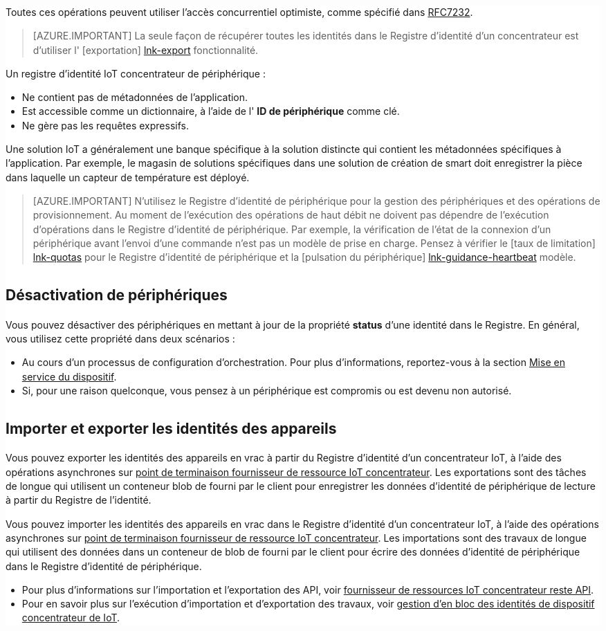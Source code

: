 Toutes ces opérations peuvent utiliser l’accès concurrentiel optimiste, comme spécifié dans [RFC7232][lnk-rfc7232].

> [AZURE.IMPORTANT] La seule façon de récupérer toutes les identités dans le Registre d’identité d’un concentrateur est d’utiliser l' [exportation] [ lnk-export] fonctionnalité.

Un registre d’identité IoT concentrateur de périphérique :

- Ne contient pas de métadonnées de l’application.
- Est accessible comme un dictionnaire, à l’aide de l' **ID de périphérique** comme clé.
- Ne gère pas les requêtes expressifs.

Une solution IoT a généralement une banque spécifique à la solution distincte qui contient les métadonnées spécifiques à l’application. Par exemple, le magasin de solutions spécifiques dans une solution de création de smart doit enregistrer la pièce dans laquelle un capteur de température est déployé.

> [AZURE.IMPORTANT] N’utilisez le Registre d’identité de périphérique pour la gestion des périphériques et des opérations de provisionnement. Au moment de l’exécution des opérations de haut débit ne doivent pas dépendre de l’exécution d’opérations dans le Registre d’identité de périphérique. Par exemple, la vérification de l’état de la connexion d’un périphérique avant l’envoi d’une commande n’est pas un modèle de prise en charge. Pensez à vérifier le [taux de limitation] [ lnk-quotas] pour le Registre d’identité de périphérique et la [pulsation du périphérique] [ lnk-guidance-heartbeat] modèle.

## <a name="disable-devices"></a>Désactivation de périphériques

Vous pouvez désactiver des périphériques en mettant à jour de la propriété **status** d’une identité dans le Registre. En général, vous utilisez cette propriété dans deux scénarios :

- Au cours d’un processus de configuration d’orchestration. Pour plus d’informations, reportez-vous à la section [Mise en service du dispositif][lnk-guidance-provisioning].
- Si, pour une raison quelconque, vous pensez à un périphérique est compromis ou est devenu non autorisé.

## <a name="import-and-export-device-identities"></a>Importer et exporter les identités des appareils

Vous pouvez exporter les identités des appareils en vrac à partir du Registre d’identité d’un concentrateur IoT, à l’aide des opérations asynchrones sur [point de terminaison fournisseur de ressource IoT concentrateur][lnk-endpoints]. Les exportations sont des tâches de longue qui utilisent un conteneur blob de fourni par le client pour enregistrer les données d’identité de périphérique de lecture à partir du Registre de l’identité.

Vous pouvez importer les identités des appareils en vrac dans le Registre d’identité d’un concentrateur IoT, à l’aide des opérations asynchrones sur [point de terminaison fournisseur de ressource IoT concentrateur][lnk-endpoints]. Les importations sont des travaux de longue qui utilisent des données dans un conteneur de blob de fourni par le client pour écrire des données d’identité de périphérique dans le Registre d’identité de périphérique.

- Pour plus d’informations sur l’importation et l’exportation des API, voir [fournisseur de ressources IoT concentrateur reste API][lnk-resource-provider-apis].
- Pour en savoir plus sur l’exécution d’importation et d’exportation des travaux, voir [gestion d’en bloc des identités de dispositif concentrateur de IoT][lnk-bulk-identity].


[lnk-endpoints]: iot-hub-devguide-endpoints.md
[lnk-quotas]: iot-hub-devguide-quotas-throttling.md
[lnk-sdks]: iot-hub-devguide-sdks.md
[lnk-query]: iot-hub-devguide-query-language.md
[lnk-devguide-mqtt]: iot-hub-mqtt-support.md
[lnk-resource-provider-apis]: https://msdn.microsoft.com/library/mt548492.aspx
[lnk-guidance-provisioning]: iot-hub-devguide-identity-registry.md#device-provisioning
[lnk-guidance-heartbeat]: iot-hub-devguide-identity-registry.md#device-heartbeat
[lnk-rfc7232]: https://tools.ietf.org/html/rfc7232
[lnk-bulk-identity]: iot-hub-bulk-identity-mgmt.md
[lnk-export]: iot-hub-devguide-identity-registry.md#import-and-export-device-identities
[lnk-devguide-opmon]: iot-hub-operations-monitoring.md
[lnk-devguide-security]: iot-hub-devguide-security.md
[lnk-devguide-device-twins]: iot-hub-devguide-device-twins.md
[lnk-devguide-directmethods]: iot-hub-devguide-direct-methods.md
[lnk-devguide-jobs]: iot-hub-devguide-jobs.md
[lnk-getstarted-tutorial]: iot-hub-csharp-csharp-getstarted.md